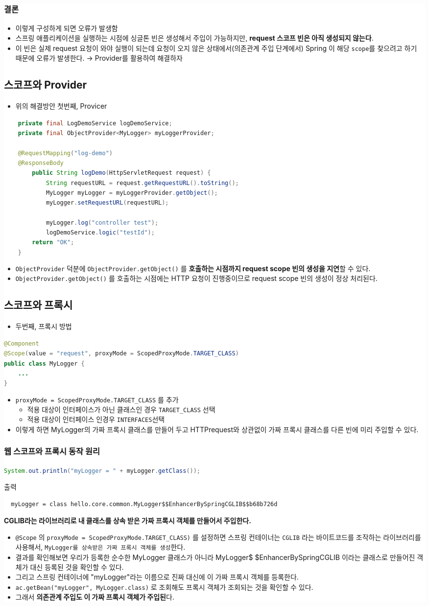### 결론
- 이렇게 구성하게 되면 오류가 발생함
- 스프링 애플리케이션을 실행하는 시점에 싱글톤 빈은 생성해서 주입이 가능하지만, **request 스코프 빈은 아직 생성되지 않는다**. 
- 이 빈은 실제 request 요청이 와야 실행이 되는데 요청이 오지 않은 상태에서(의존관계 주입 단계에서) Spring 이 해당 `scope`를 찾으려고 하기 때문에 오류가 발생한다. &rarr; Provider를 활용하여 해결하자

## 스코프와 Provider

- 위의 해결방안 첫번째, Provicer


```java
    private final LogDemoService logDemoService;
    private final ObjectProvider<MyLogger> myLoggerProvider;

    @RequestMapping("log-demo")
    @ResponseBody
        public String logDemo(HttpServletRequest request) {
            String requestURL = request.getRequestURL().toString();
            MyLogger myLogger = myLoggerProvider.getObject();
            myLogger.setRequestURL(requestURL);

            myLogger.log("controller test");
            logDemoService.logic("testId");
        return "OK";
    }
```

- `ObjectProvider` 덕분에 `ObjectProvider.getObject()` 를 **호출하는 시점까지 request scope 빈의 생성을 지연**할 수 있다.
- `ObjectProvider.getObject()` 를 호출하는 시점에는 HTTP 요청이 진행중이므로 request scope 빈의 생성이 정상 처리된다.

## 스코프와 프록시

- 두번째, 프록시 방법

```java
@Component
@Scope(value = "request", proxyMode = ScopedProxyMode.TARGET_CLASS)
public class MyLogger {
    ...
}
```
- `proxyMode = ScopedProxyMode.TARGET_CLASS` 를 추가
    - 적용 대상이 인터페이스가 아닌 클래스인 경우 `TARGET_CLASS` 선택
    - 적용 대상이 인터페이스 인경우 `INTERFACES`선택 
- 이렇게 하면 MyLogger의 가짜 프록시 클래스를 만들어 두고 HTTPrequest와 상관없이 가짜 프록시 클래스를 다른 빈에 미리 주입할 수 있다.

### 웹 스코프와 프록시 동작 원리

```java
System.out.println("myLogger = " + myLogger.getClass());
```
출력
```
  myLogger = class hello.core.common.MyLogger$$EnhancerBySpringCGLIB$$b68b726d
```
**CGLIB라는 라이브러리로 내 클래스를 상속 받은 가짜 프록시 객체를 만들어서 주입한다.**
- `@Scope` 의 `proxyMode = ScopedProxyMode.TARGET_CLASS)` 를 설정하면 스프링 컨테이너는 `CGLIB` 라는 바이트코드를 조작하는 라이브러리를 사용해서, `MyLogger를 상속받은 가짜 프록시 객체를 생성`한다.
- 결과를 확인해보면 우리가 등록한 순수한 MyLogger 클래스가 아니라 MyLogger$ $EnhancerBySpringCGLIB 이라는 클래스로 만들어진 객체가 대신 등록된 것을 확인할 수 있다.
-  그리고 스프링 컨테이너에 "myLogger"라는 이름으로 진짜 대신에 이 가짜 프록시 객체를 등록한다.
- `ac.getBean("myLogger", MyLogger.class)` 로 조회해도 프록시 객체가 조회되는 것을 확인할 수 있다.
- 그래서 **의존관계 주입도 이 가짜 프록시 객체가 주입된**다.
